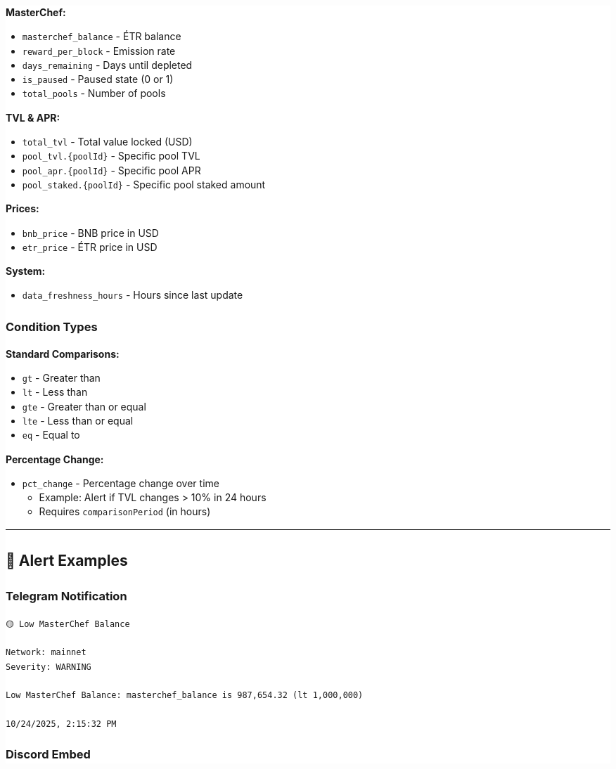 **MasterChef:**
- `masterchef_balance` - ÉTR balance
- `reward_per_block` - Emission rate
- `days_remaining` - Days until depleted
- `is_paused` - Paused state (0 or 1)
- `total_pools` - Number of pools

**TVL & APR:**
- `total_tvl` - Total value locked (USD)
- `pool_tvl.{poolId}` - Specific pool TVL
- `pool_apr.{poolId}` - Specific pool APR
- `pool_staked.{poolId}` - Specific pool staked amount

**Prices:**
- `bnb_price` - BNB price in USD
- `etr_price` - ÉTR price in USD

**System:**
- `data_freshness_hours` - Hours since last update

### Condition Types

**Standard Comparisons:**
- `gt` - Greater than
- `lt` - Less than
- `gte` - Greater than or equal
- `lte` - Less than or equal
- `eq` - Equal to

**Percentage Change:**
- `pct_change` - Percentage change over time
  - Example: Alert if TVL changes > 10% in 24 hours
  - Requires `comparisonPeriod` (in hours)

---

## 💬 Alert Examples

### Telegram Notification

```
🟡 Low MasterChef Balance

Network: mainnet
Severity: WARNING

Low MasterChef Balance: masterchef_balance is 987,654.32 (lt 1,000,000)

10/24/2025, 2:15:32 PM
```

### Discord Embed
